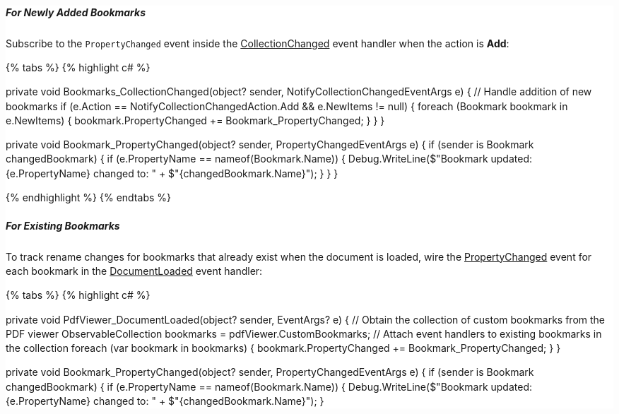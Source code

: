 ##### For Newly Added Bookmarks

Subscribe to the `PropertyChanged` event inside the [CollectionChanged](https://learn.microsoft.com/en-us/dotnet/api/system.collections.objectmodel.observablecollection-1.collectionchanged?view=net-9.0) event handler when the action is **Add**:

{% tabs %}
{% highlight c# %}

private void Bookmarks_CollectionChanged(object? sender, NotifyCollectionChangedEventArgs e)
{
    // Handle addition of new bookmarks
    if (e.Action == NotifyCollectionChangedAction.Add && e.NewItems != null)
    {
        foreach (Bookmark bookmark in e.NewItems)
        {
            bookmark.PropertyChanged += Bookmark_PropertyChanged;
        }
    }
}

private void Bookmark_PropertyChanged(object? sender, PropertyChangedEventArgs e)
{
    if (sender is Bookmark changedBookmark)
    {
        if (e.PropertyName == nameof(Bookmark.Name))
        {
            Debug.WriteLine($"Bookmark updated: {e.PropertyName} changed to: " +
            $"{changedBookmark.Name}");
        }
    }
}

{% endhighlight %}
{% endtabs %}

##### For Existing Bookmarks

To track rename changes for bookmarks that already exist when the document is loaded, wire the [PropertyChanged](https://learn.microsoft.com/en-us/dotnet/api/system.componentmodel.inotifypropertychanged.propertychanged?view=net-9.0#system-componentmodel-inotifypropertychanged-propertychanged) event for each bookmark in the [DocumentLoaded](https://help.syncfusion.com/cr/maui/Syncfusion.Maui.PdfViewer.SfPdfViewer.html#Syncfusion_Maui_PdfViewer_SfPdfViewer_DocumentLoaded) event handler:

{% tabs %}
{% highlight c# %}

private void PdfViewer_DocumentLoaded(object? sender, EventArgs? e)
{
    // Obtain the collection of custom bookmarks from the PDF viewer
    ObservableCollection<Bookmark> bookmarks = pdfViewer.CustomBookmarks;
    // Attach event handlers to existing bookmarks in the collection
   foreach (var bookmark in bookmarks)
   {
       bookmark.PropertyChanged += Bookmark_PropertyChanged;
   }
}

private void Bookmark_PropertyChanged(object? sender, PropertyChangedEventArgs e)
{
    if (sender is Bookmark changedBookmark)
    {
        if (e.PropertyName == nameof(Bookmark.Name))
        {
            Debug.WriteLine($"Bookmark updated: {e.PropertyName} changed to: " +
            $"{changedBookmark.Name}");
        }